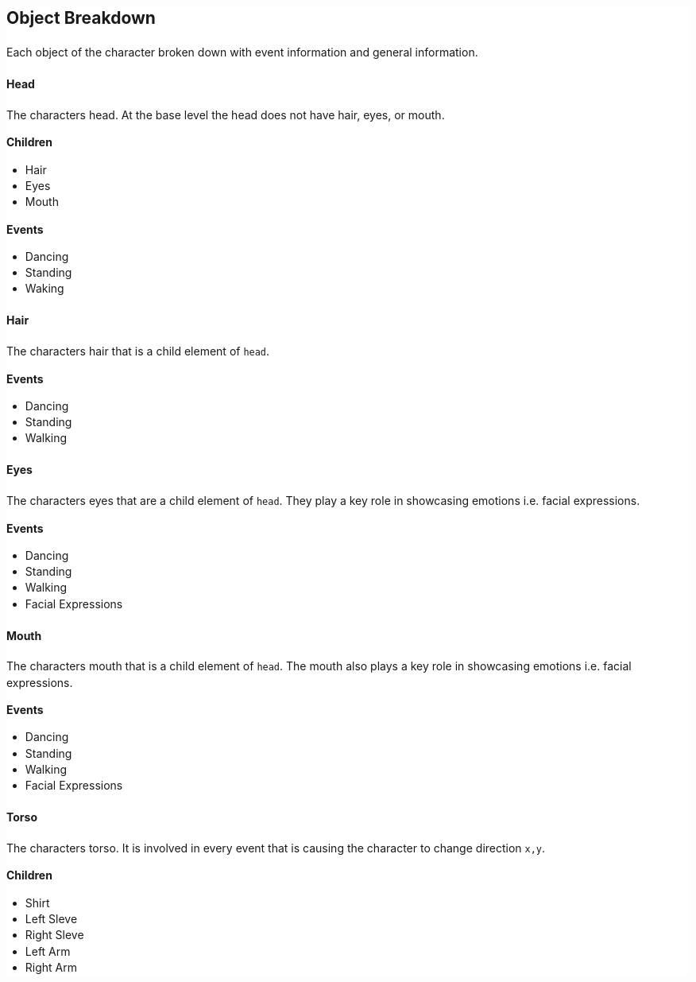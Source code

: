 
Object Breakdown
------------------------
Each object of the character broken down with event information and general information.

#### Head <a name="head"></a> ####
The characters head. At the base level the head does not have hair, eyes, or mouth.

**Children**
+ Hair
+ Eyes
+ Mouth

**Events**
+ Dancing
+ Standing
+ Waking

#### Hair <a name="hair"></a> ####
The characters hair that is a child element of ``head``.

**Events**
+ Dancing
+ Standing
+ Walking

#### Eyes <a name="eyes"></a> ####
The characters eyes that are a child element of ``head``. They play a key role in showcasing emotions i.e. facial expressions.

**Events**
+ Dancing
+ Standing
+ Walking
+ Facial Expressions

#### Mouth <a name="mouth"></a> ####
The characters mouth that is a child element of ``head``. The mouth also plays a key role in showcasing emotions i.e. facial expressions.

**Events**
+ Dancing
+ Standing
+ Walking
+ Facial Expressions

#### Torso <a name="torso"></a> ####
The characters torso. It is involved in every event that is causing the character to change direction ``x,y``.

**Children**
+ Shirt
+ Left Sleve
+ Right Sleve
+ Left Arm 
+ Right Arm
